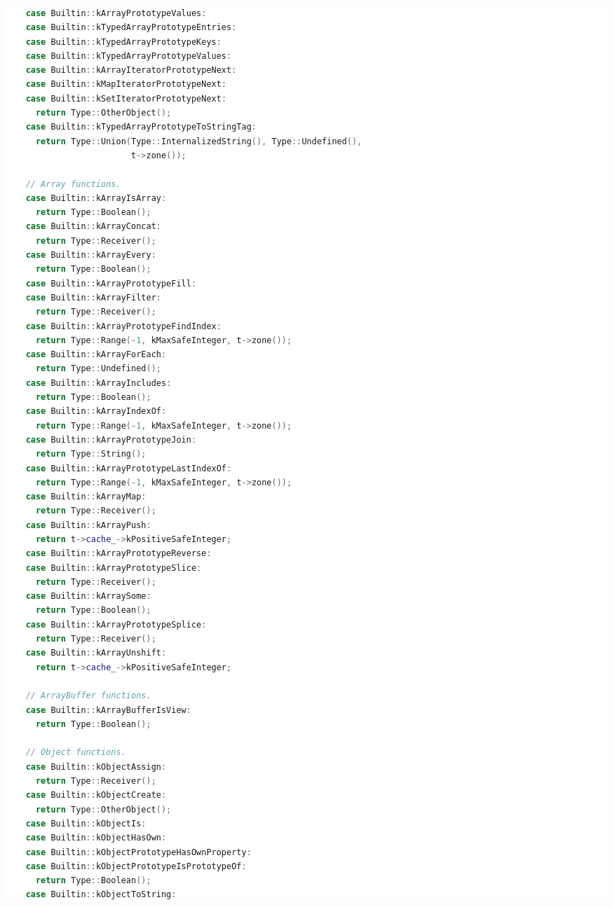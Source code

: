 ```cpp
    case Builtin::kArrayPrototypeValues:
    case Builtin::kTypedArrayPrototypeEntries:
    case Builtin::kTypedArrayPrototypeKeys:
    case Builtin::kTypedArrayPrototypeValues:
    case Builtin::kArrayIteratorPrototypeNext:
    case Builtin::kMapIteratorPrototypeNext:
    case Builtin::kSetIteratorPrototypeNext:
      return Type::OtherObject();
    case Builtin::kTypedArrayPrototypeToStringTag:
      return Type::Union(Type::InternalizedString(), Type::Undefined(),
                         t->zone());

    // Array functions.
    case Builtin::kArrayIsArray:
      return Type::Boolean();
    case Builtin::kArrayConcat:
      return Type::Receiver();
    case Builtin::kArrayEvery:
      return Type::Boolean();
    case Builtin::kArrayPrototypeFill:
    case Builtin::kArrayFilter:
      return Type::Receiver();
    case Builtin::kArrayPrototypeFindIndex:
      return Type::Range(-1, kMaxSafeInteger, t->zone());
    case Builtin::kArrayForEach:
      return Type::Undefined();
    case Builtin::kArrayIncludes:
      return Type::Boolean();
    case Builtin::kArrayIndexOf:
      return Type::Range(-1, kMaxSafeInteger, t->zone());
    case Builtin::kArrayPrototypeJoin:
      return Type::String();
    case Builtin::kArrayPrototypeLastIndexOf:
      return Type::Range(-1, kMaxSafeInteger, t->zone());
    case Builtin::kArrayMap:
      return Type::Receiver();
    case Builtin::kArrayPush:
      return t->cache_->kPositiveSafeInteger;
    case Builtin::kArrayPrototypeReverse:
    case Builtin::kArrayPrototypeSlice:
      return Type::Receiver();
    case Builtin::kArraySome:
      return Type::Boolean();
    case Builtin::kArrayPrototypeSplice:
      return Type::Receiver();
    case Builtin::kArrayUnshift:
      return t->cache_->kPositiveSafeInteger;

    // ArrayBuffer functions.
    case Builtin::kArrayBufferIsView:
      return Type::Boolean();

    // Object functions.
    case Builtin::kObjectAssign:
      return Type::Receiver();
    case Builtin::kObjectCreate:
      return Type::OtherObject();
    case Builtin::kObjectIs:
    case Builtin::kObjectHasOwn:
    case Builtin::kObjectPrototypeHasOwnProperty:
    case Builtin::kObjectPrototypeIsPrototypeOf:
      return Type::Boolean();
    case Builtin::kObjectToString:
```